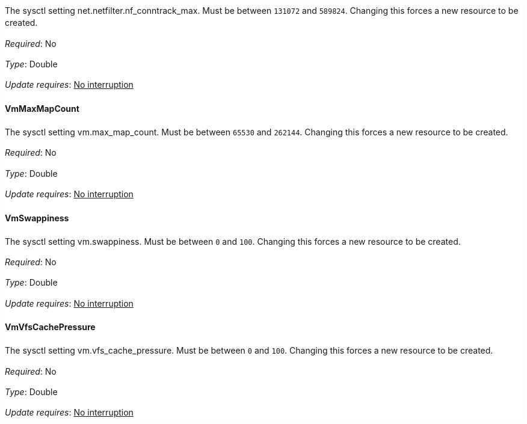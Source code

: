 The sysctl setting net.netfilter.nf_conntrack_max. Must be between `131072` and `589824`. Changing this forces a new resource to be created.

_Required_: No

_Type_: Double

_Update requires_: [No interruption](https://docs.aws.amazon.com/AWSCloudFormation/latest/UserGuide/using-cfn-updating-stacks-update-behaviors.html#update-no-interrupt)

#### VmMaxMapCount

The sysctl setting vm.max_map_count. Must be between `65530` and `262144`. Changing this forces a new resource to be created.

_Required_: No

_Type_: Double

_Update requires_: [No interruption](https://docs.aws.amazon.com/AWSCloudFormation/latest/UserGuide/using-cfn-updating-stacks-update-behaviors.html#update-no-interrupt)

#### VmSwappiness

The sysctl setting vm.swappiness. Must be between `0` and `100`. Changing this forces a new resource to be created.

_Required_: No

_Type_: Double

_Update requires_: [No interruption](https://docs.aws.amazon.com/AWSCloudFormation/latest/UserGuide/using-cfn-updating-stacks-update-behaviors.html#update-no-interrupt)

#### VmVfsCachePressure

The sysctl setting vm.vfs_cache_pressure. Must be between `0` and `100`. Changing this forces a new resource to be created.

_Required_: No

_Type_: Double

_Update requires_: [No interruption](https://docs.aws.amazon.com/AWSCloudFormation/latest/UserGuide/using-cfn-updating-stacks-update-behaviors.html#update-no-interrupt)

